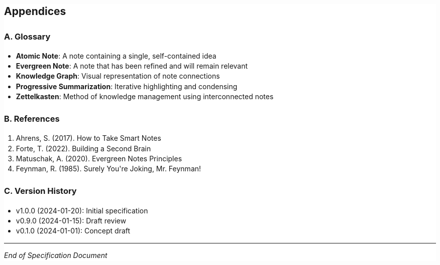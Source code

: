## Appendices

### A. Glossary
- **Atomic Note**: A note containing a single, self-contained idea
- **Evergreen Note**: A note that has been refined and will remain relevant
- **Knowledge Graph**: Visual representation of note connections
- **Progressive Summarization**: Iterative highlighting and condensing
- **Zettelkasten**: Method of knowledge management using interconnected notes

### B. References
1. Ahrens, S. (2017). How to Take Smart Notes
2. Forte, T. (2022). Building a Second Brain
3. Matuschak, A. (2020). Evergreen Notes Principles
4. Feynman, R. (1985). Surely You're Joking, Mr. Feynman!

### C. Version History
- v1.0.0 (2024-01-20): Initial specification
- v0.9.0 (2024-01-15): Draft review
- v0.1.0 (2024-01-01): Concept draft

---

*End of Specification Document*